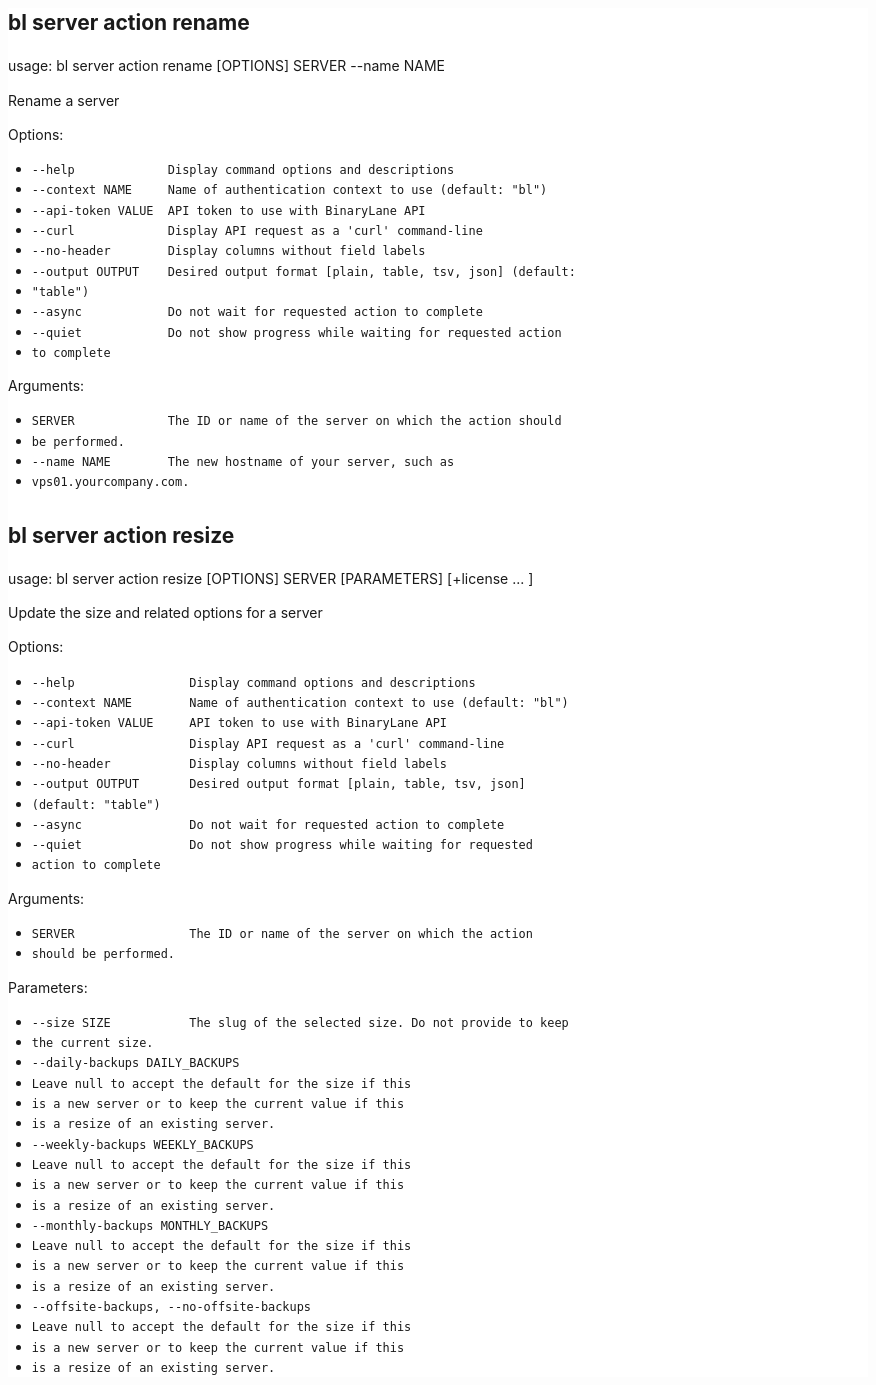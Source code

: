 
## bl server action rename

usage: bl server action rename [OPTIONS] SERVER --name NAME

Rename a server

Options:
- `--help             Display command options and descriptions`
- `--context NAME     Name of authentication context to use (default: "bl")`
- `--api-token VALUE  API token to use with BinaryLane API`
- `--curl             Display API request as a 'curl' command-line`
- `--no-header        Display columns without field labels`
- `--output OUTPUT    Desired output format [plain, table, tsv, json] (default:`
- `"table")`
- `--async            Do not wait for requested action to complete`
- `--quiet            Do not show progress while waiting for requested action`
- `to complete`

Arguments:
- `SERVER             The ID or name of the server on which the action should`
- `be performed.`
- `--name NAME        The new hostname of your server, such as`
- `vps01.yourcompany.com.`


## bl server action resize

usage: bl server action resize [OPTIONS] SERVER [PARAMETERS] [+license ... ]

Update the size and related options for a server

Options:
- `--help                Display command options and descriptions`
- `--context NAME        Name of authentication context to use (default: "bl")`
- `--api-token VALUE     API token to use with BinaryLane API`
- `--curl                Display API request as a 'curl' command-line`
- `--no-header           Display columns without field labels`
- `--output OUTPUT       Desired output format [plain, table, tsv, json]`
- `(default: "table")`
- `--async               Do not wait for requested action to complete`
- `--quiet               Do not show progress while waiting for requested`
- `action to complete`

Arguments:
- `SERVER                The ID or name of the server on which the action`
- `should be performed.`

Parameters:
- `--size SIZE           The slug of the selected size. Do not provide to keep`
- `the current size.`
- `--daily-backups DAILY_BACKUPS`
- `Leave null to accept the default for the size if this`
- `is a new server or to keep the current value if this`
- `is a resize of an existing server.`
- `--weekly-backups WEEKLY_BACKUPS`
- `Leave null to accept the default for the size if this`
- `is a new server or to keep the current value if this`
- `is a resize of an existing server.`
- `--monthly-backups MONTHLY_BACKUPS`
- `Leave null to accept the default for the size if this`
- `is a new server or to keep the current value if this`
- `is a resize of an existing server.`
- `--offsite-backups, --no-offsite-backups`
- `Leave null to accept the default for the size if this`
- `is a new server or to keep the current value if this`
- `is a resize of an existing server.`